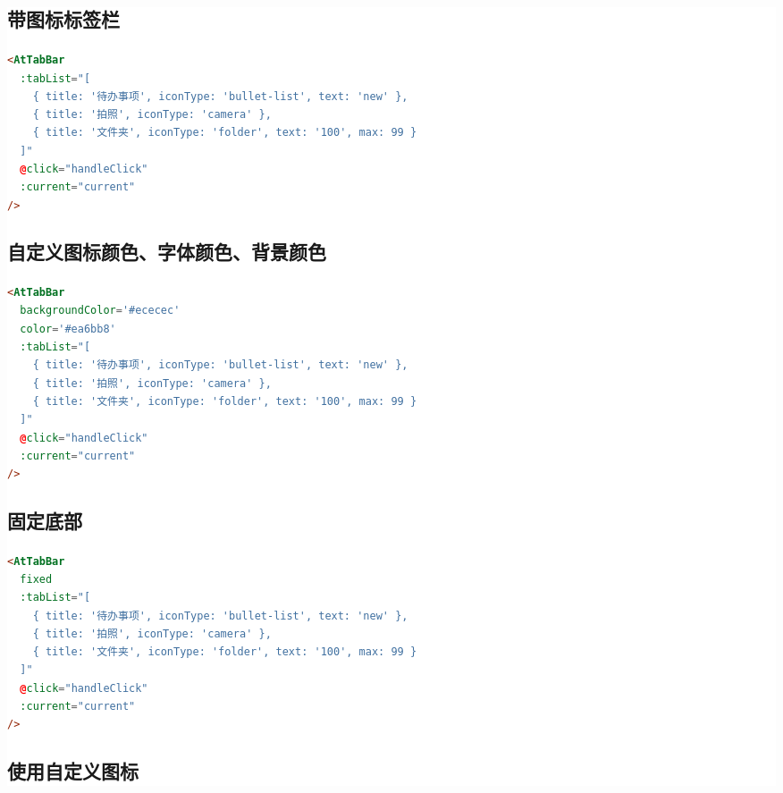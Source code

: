 
## 带图标标签栏


```html
<AtTabBar
  :tabList="[
    { title: '待办事项', iconType: 'bullet-list', text: 'new' },
    { title: '拍照', iconType: 'camera' },
    { title: '文件夹', iconType: 'folder', text: '100', max: 99 }
  ]"
  @click="handleClick"
  :current="current"
/>
```


## 自定义图标颜色、字体颜色、背景颜色


```html
<AtTabBar
  backgroundColor='#ececec'
  color='#ea6bb8'
  :tabList="[
    { title: '待办事项', iconType: 'bullet-list', text: 'new' },
    { title: '拍照', iconType: 'camera' },
    { title: '文件夹', iconType: 'folder', text: '100', max: 99 }
  ]"
  @click="handleClick"
  :current="current"
/>
```


## 固定底部


```html
<AtTabBar
  fixed
  :tabList="[
    { title: '待办事项', iconType: 'bullet-list', text: 'new' },
    { title: '拍照', iconType: 'camera' },
    { title: '文件夹', iconType: 'folder', text: '100', max: 99 }
  ]"
  @click="handleClick"
  :current="current"
/>
```


## 使用自定义图标

